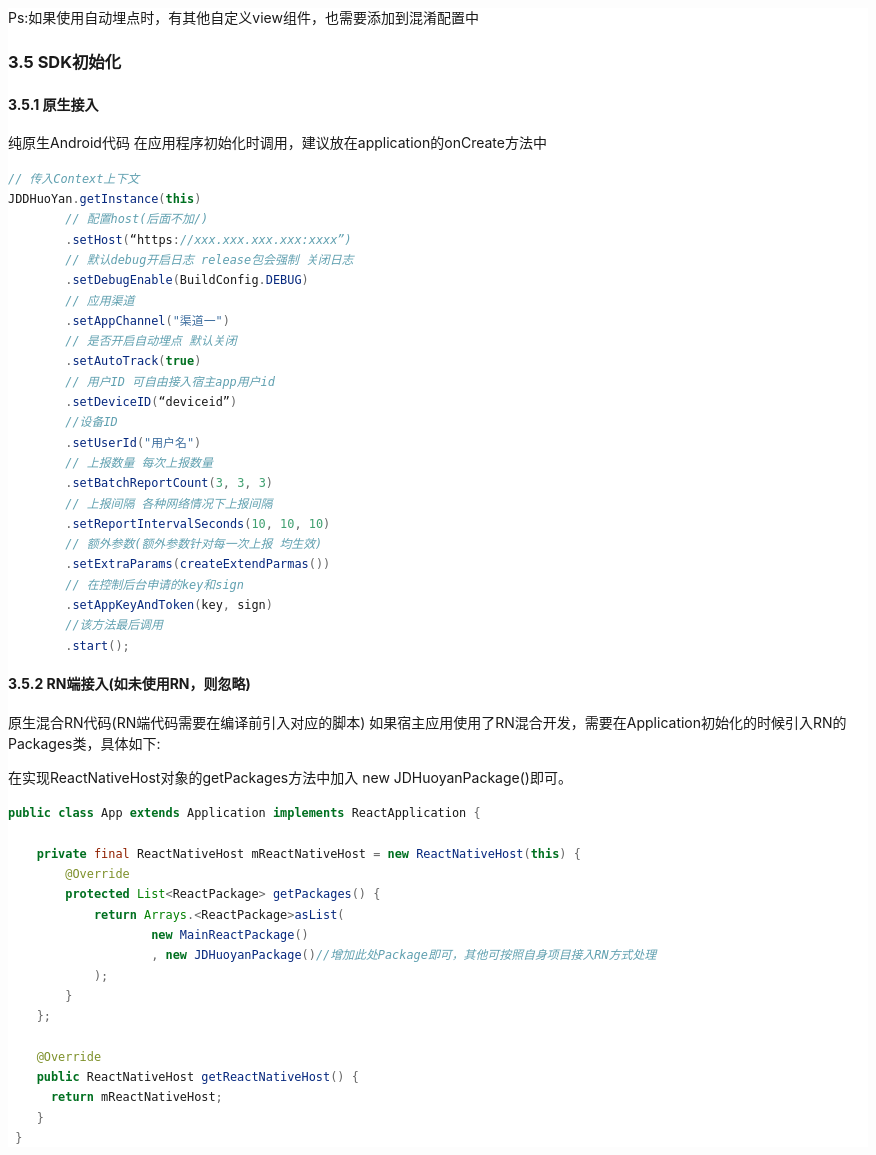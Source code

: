 Ps:如果使用自动埋点时，有其他自定义view组件，也需要添加到混淆配置中 

### 3.5 SDK初始化

#### 3.5.1 原生接入

纯原生Android代码 在应用程序初始化时调用，建议放在application的onCreate方法中 

```java
// 传入Context上下文 
JDDHuoYan.getInstance(this)
        // 配置host(后面不加/) 
        .setHost(“https://xxx.xxx.xxx.xxx:xxxx”)
        // 默认debug开启日志 release包会强制 关闭日志    
        .setDebugEnable(BuildConfig.DEBUG)
        // 应用渠道
        .setAppChannel("渠道一")
        // 是否开启自动埋点 默认关闭
        .setAutoTrack(true)
        // 用户ID 可自由接入宿主app用户id 
        .setDeviceID(“deviceid”)
        //设备ID
        .setUserId("用户名")
        // 上报数量 每次上报数量
        .setBatchReportCount(3, 3, 3)
        // 上报间隔 各种网络情况下上报间隔
        .setReportIntervalSeconds(10, 10, 10)
        // 额外参数(额外参数针对每一次上报 均生效)
        .setExtraParams(createExtendParmas())
        // 在控制后台申请的key和sign
        .setAppKeyAndToken(key, sign)
        //该方法最后调用
        .start();
```

#### 3.5.2 RN端接入(如未使用RN，则忽略)

原生混合RN代码(RN端代码需要在编译前引入对应的脚本) 如果宿主应用使用了RN混合开发，需要在Application初始化的时候引入RN的Packages类，具体如下: 

在实现ReactNativeHost对象的getPackages方法中加入 new JDHuoyanPackage()即可。 

```java
public class App extends Application implements ReactApplication {

    private final ReactNativeHost mReactNativeHost = new ReactNativeHost(this) {
        @Override
        protected List<ReactPackage> getPackages() {
            return Arrays.<ReactPackage>asList(
                    new MainReactPackage()
                    , new JDHuoyanPackage()//增加此处Package即可，其他可按照自身项目接入RN方式处理
            );
        }
    };

    @Override
    public ReactNativeHost getReactNativeHost() {
      return mReactNativeHost;
    }
 }
```
